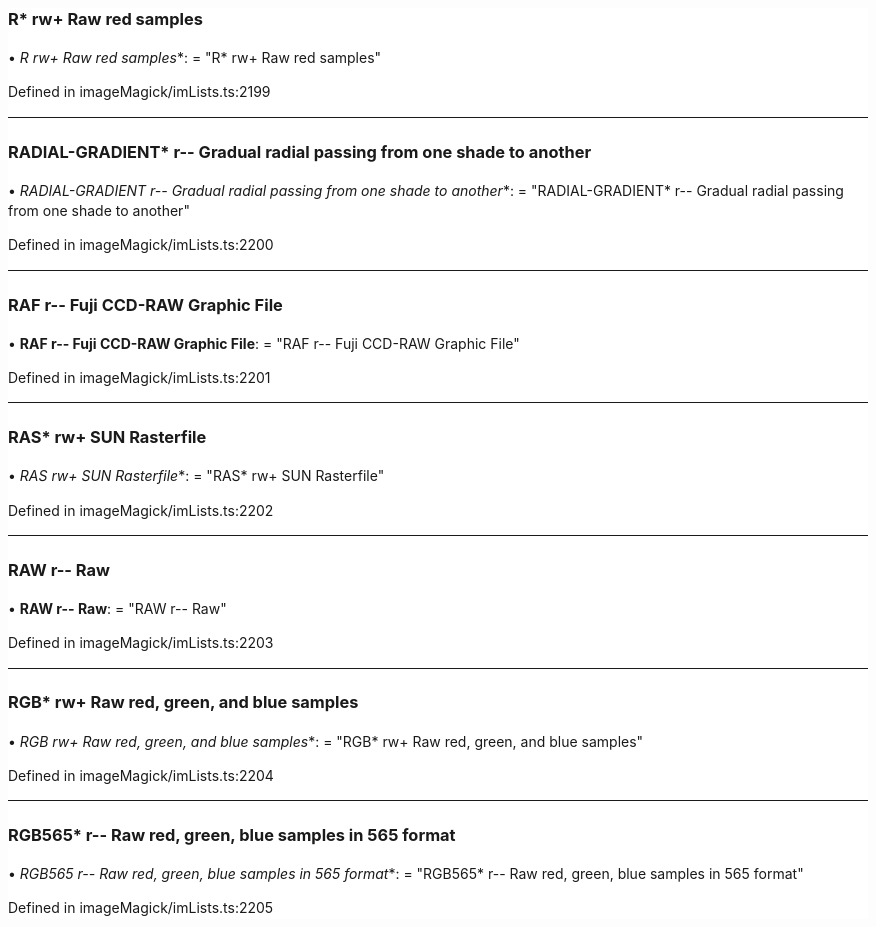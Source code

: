 ###  R* rw+   Raw red samples

• **R* rw+   Raw red samples**: = "R* rw+   Raw red samples"

Defined in imageMagick/imLists.ts:2199

___

###  RADIAL-GRADIENT* r--   Gradual radial passing from one shade to another

• **RADIAL-GRADIENT* r--   Gradual radial passing from one shade to another**: = "RADIAL-GRADIENT* r--   Gradual radial passing from one shade to another"

Defined in imageMagick/imLists.ts:2200

___

###  RAF  r--   Fuji CCD-RAW Graphic File

• **RAF  r--   Fuji CCD-RAW Graphic File**: = "RAF  r--   Fuji CCD-RAW Graphic File"

Defined in imageMagick/imLists.ts:2201

___

###  RAS* rw+   SUN Rasterfile

• **RAS* rw+   SUN Rasterfile**: = "RAS* rw+   SUN Rasterfile"

Defined in imageMagick/imLists.ts:2202

___

###  RAW  r--   Raw

• **RAW  r--   Raw**: = "RAW  r--   Raw"

Defined in imageMagick/imLists.ts:2203

___

###  RGB* rw+   Raw red, green, and blue samples

• **RGB* rw+   Raw red, green, and blue samples**: = "RGB* rw+   Raw red, green, and blue samples"

Defined in imageMagick/imLists.ts:2204

___

###  RGB565* r--   Raw red, green, blue samples in 565 format

• **RGB565* r--   Raw red, green, blue samples in 565 format**: = "RGB565* r--   Raw red, green, blue samples in 565 format"

Defined in imageMagick/imLists.ts:2205
